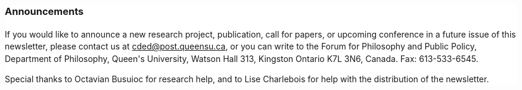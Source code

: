 ### Announcements

If you would like to announce a new research project, publication, call for papers, or upcoming conference in a future issue of this newsletter, please contact us at [cded@post.queensu.ca](mailto:cded@post.queesu.ca), or you can write to the Forum for Philosophy and Public Policy, Department of Philosophy, Queen's University, Watson Hall 313, Kingston Ontario K7L 3N6, Canada. Fax: 613-533-6545.

Special thanks to Octavian Busuioc for research help, and to Lise Charlebois for help with the distribution of the newsletter.

